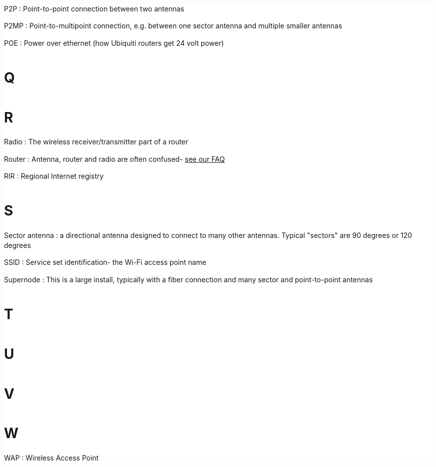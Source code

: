 P2P
: Point-to-point connection between two antennas

P2MP
: Point-to-multipoint connection, e.g. between one sector antenna and multiple smaller antennas

POE
: Power over ethernet (how Ubiquiti routers get 24 volt power)

# Q

# R

Radio
: The wireless receiver/transmitter part of a router

Router
: Antenna, router and radio are often confused- [see our FAQ](https://www.nycmesh.net/faq#defrouter)

RIR
: Regional Internet registry

# S

Sector antenna
: a directional antenna designed to connect to many other antennas. Typical "sectors" are 90 degrees or 120 degrees

SSID
: Service set identification- the Wi-Fi access point name

Supernode
: This is a large install, typically with a fiber connection and many sector and point-to-point antennas

# T

# U

# V

# W

WAP
: Wireless Access Point
